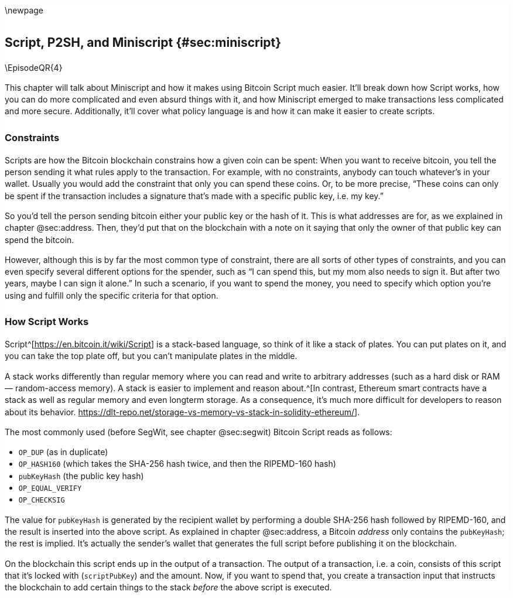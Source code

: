 \newpage
## Script, P2SH, and Miniscript {#sec:miniscript}

\EpisodeQR{4}

This chapter will talk about Miniscript and how it makes using Bitcoin Script much easier. It’ll break down how Script works, how you can do more complicated and even absurd things with it, and how Miniscript emerged to make transactions less complicated and more secure. Additionally, it’ll cover what policy language is and how it can make it easier to create scripts.

### Constraints

Scripts are how the Bitcoin blockchain constrains how a given coin can be spent: When you want to receive bitcoin, you tell the person sending it what rules apply to the transaction. For example, with no constraints, anybody can touch whatever’s in your wallet. Usually you would add the constraint that only you can spend these coins. Or, to be more precise, “These coins can only be spent if the transaction includes a signature that’s made with a specific public key, i.e. my key.”

So you’d tell the person sending bitcoin either your public key or the hash of it. This is what addresses are for, as we explained in chapter @sec:address. Then, they’d put that on the blockchain with a note on it saying that only the owner of that public key can spend the bitcoin.

However, although this is by far the most common type of constraint, there are all sorts of other types of constraints, and you can even specify several different options for the spender, such as “I can spend this, but my mom also needs to sign it. But after two years, maybe I can sign it alone.” In such a scenario, if you want to spend the money, you need to specify which option you’re using and fulfill only the specific criteria for that option.

### How Script Works

Script^[<https://en.bitcoin.it/wiki/Script>] is a stack-based language, so think of it like a stack of plates. You can put plates on it, and you can take the top plate off, but you can’t manipulate plates in the middle.

A stack works differently than regular memory where you can read and write to arbitrary addresses (such as a hard disk or RAM — random-access memory). A stack is easier to implement and reason about.^[In contrast, Ethereum smart contracts have a stack as well as regular memory and even longterm storage. As a consequence, it’s much more difficult for developers to reason about its behavior. <https://dlt-repo.net/storage-vs-memory-vs-stack-in-solidity-ethereum/>].

The most commonly used (before SegWit, see chapter @sec:segwit) Bitcoin Script reads as follows:

- `OP_DUP` (as in duplicate)
- `OP_HASH160` (which takes the SHA-256 hash twice, and then the RIPEMD-160 hash)
- `pubKeyHash` (the public key hash)
- `OP_EQUAL_VERIFY`
- `OP_CHECKSIG`

The value for `pubKeyHash` is generated by the recipient wallet by performing a double SHA-256 hash followed by RIPEMD-160, and the result is inserted into the above script. As explained in chapter @sec:address, a Bitcoin _address_ only contains the `pubKeyHash`; the rest is implied. It’s actually the sender’s wallet that generates the full script before publishing it on the blockchain.

On the blockchain this script ends up in the output of a transaction. The output of a transaction, i.e. a coin, consists of this script that it’s locked with (`scriptPubKey`) and the amount. Now, if you want to spend that, you create a transaction input that instructs the blockchain to add certain things to the stack _before_ the above script is executed.
